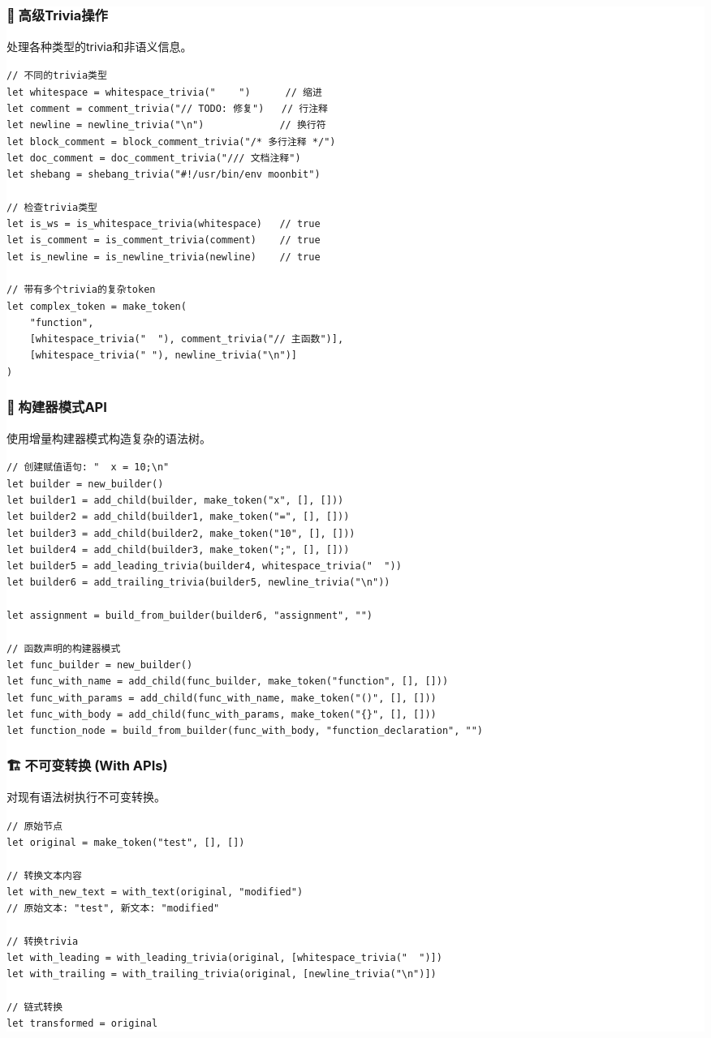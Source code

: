 ### 🎯 高级Trivia操作
处理各种类型的trivia和非语义信息。

```moonbit
// 不同的trivia类型
let whitespace = whitespace_trivia("    ")      // 缩进
let comment = comment_trivia("// TODO: 修复")   // 行注释
let newline = newline_trivia("\n")             // 换行符
let block_comment = block_comment_trivia("/* 多行注释 */")
let doc_comment = doc_comment_trivia("/// 文档注释")
let shebang = shebang_trivia("#!/usr/bin/env moonbit")

// 检查trivia类型
let is_ws = is_whitespace_trivia(whitespace)   // true
let is_comment = is_comment_trivia(comment)    // true
let is_newline = is_newline_trivia(newline)    // true

// 带有多个trivia的复杂token
let complex_token = make_token(
    "function",
    [whitespace_trivia("  "), comment_trivia("// 主函数")],
    [whitespace_trivia(" "), newline_trivia("\n")]
)
```

### 🔧 构建器模式API
使用增量构建器模式构造复杂的语法树。

```moonbit
// 创建赋值语句: "  x = 10;\n"
let builder = new_builder()
let builder1 = add_child(builder, make_token("x", [], []))
let builder2 = add_child(builder1, make_token("=", [], []))
let builder3 = add_child(builder2, make_token("10", [], []))
let builder4 = add_child(builder3, make_token(";", [], []))
let builder5 = add_leading_trivia(builder4, whitespace_trivia("  "))
let builder6 = add_trailing_trivia(builder5, newline_trivia("\n"))

let assignment = build_from_builder(builder6, "assignment", "")

// 函数声明的构建器模式
let func_builder = new_builder()
let func_with_name = add_child(func_builder, make_token("function", [], []))
let func_with_params = add_child(func_with_name, make_token("()", [], []))
let func_with_body = add_child(func_with_params, make_token("{}", [], []))
let function_node = build_from_builder(func_with_body, "function_declaration", "")
```

### 🏗️ 不可变转换 (With APIs)
对现有语法树执行不可变转换。

```moonbit
// 原始节点
let original = make_token("test", [], [])

// 转换文本内容
let with_new_text = with_text(original, "modified")
// 原始文本: "test", 新文本: "modified"

// 转换trivia
let with_leading = with_leading_trivia(original, [whitespace_trivia("  ")])
let with_trailing = with_trailing_trivia(original, [newline_trivia("\n")])

// 链式转换
let transformed = original
```